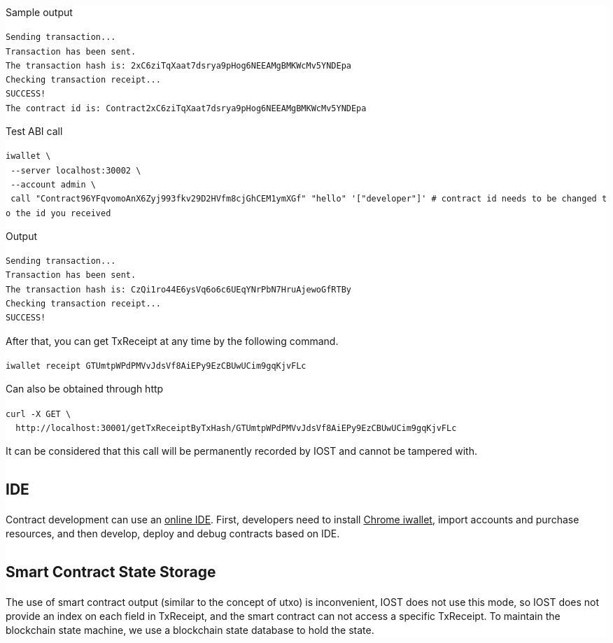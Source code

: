 Sample output

    Sending transaction...
    Transaction has been sent.
    The transaction hash is: 2xC6ziTqXaat7dsrya9pHog6NEEAMgBMKWcMv5YNDEpa
    Checking transaction receipt...
    SUCCESS!
    The contract id is: Contract2xC6ziTqXaat7dsrya9pHog6NEEAMgBMKWcMv5YNDEpa

Test ABI call

```
iwallet \
 --server localhost:30002 \
 --account admin \
 call "Contract96YFqvomoAnX6Zyj993fkv29D2HVfm8cjGhCEM1ymXGf" "hello" '["developer"]' # contract id needs to be changed to the id you received
```

Output

    Sending transaction...
    Transaction has been sent.
    The transaction hash is: CzQi1ro44E6ysVq6o6c6UEqYNrPbN7HruAjewoGfRTBy
    Checking transaction receipt...
    SUCCESS!

After that, you can get TxReceipt at any time by the following command.

```
iwallet receipt GTUmtpWPdPMVvJdsVf8AiEPy9EzCBUwUCim9gqKjvFLc
```

Can also be obtained through http

```
curl -X GET \
  http://localhost:30001/getTxReceiptByTxHash/GTUmtpWPdPMVvJdsVf8AiEPy9EzCBUwUCim9gqKjvFLc
```

It can be considered that this call will be permanently recorded by IOST and cannot be tampered with.

## IDE

Contract development can use an [online IDE](https://chainide.com/ "ide"). First, developers need to install [Chrome iwallet](https://chrome.google.com/webstore/detail/iwallet/kncchdigobghenbbaddojjnnaogfppfj?utm_source=chrome-ntp-icon "iwallet"), import accounts and purchase resources, and then develop, deploy and debug contracts based on IDE.

## Smart Contract State Storage

The use of smart contract output (similar to the concept of utxo) is inconvenient, IOST does not use this mode, so IOST does not provide an index on each field in TxReceipt, and the smart contract can not access a specific TxReceipt. To maintain the blockchain state machine, we use a blockchain state database to hold the state.
